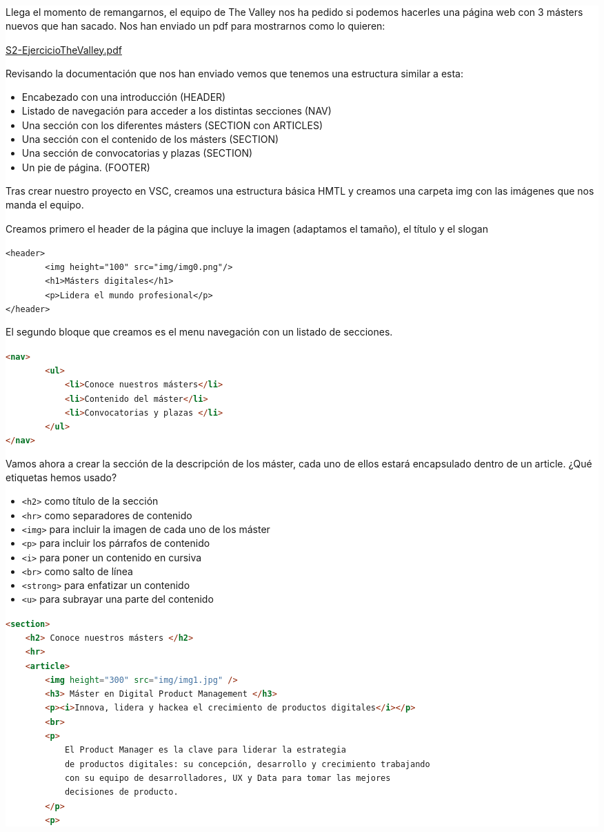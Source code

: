 Llega el momento de remangarnos, el equipo de The Valley nos ha pedido si podemos hacerles una página web con 3 másters nuevos que han sacado. Nos han enviado un pdf para mostrarnos como lo quieren:

[S2-EjercicioTheValley.pdf](%F0%9F%9F%A2%20SESIO%CC%81N%202%20-%20Ba%CC%81sicos%20HTML%20(I)%20344263856fcc4f5ca8c5198cd15d0adc/S2-EjercicioTheValley.pdf)

Revisando la documentación que nos han enviado vemos que tenemos una estructura similar a esta:

- Encabezado con una introducción (HEADER)
- Listado de navegación para acceder a los distintas secciones (NAV)
- Una sección con los diferentes másters (SECTION con ARTICLES)
- Una sección con el contenido de los másters (SECTION)
- Una sección de convocatorias y plazas (SECTION)
- Un pie de página. (FOOTER)

Tras crear nuestro proyecto en VSC, creamos una estructura básica HMTL y creamos una carpeta img con las imágenes que nos manda el equipo.

Creamos primero el header de la página que incluye la imagen (adaptamos el tamaño), el título y el slogan

```
<header>
        <img height="100" src="img/img0.png"/>
        <h1>Másters digitales</h1>
        <p>Lidera el mundo profesional</p>
</header>
```

El segundo bloque que creamos es el menu navegación con un listado de secciones.

```html
<nav>
		<ul>
		    <li>Conoce nuestros másters</li>
		    <li>Contenido del máster</li>
		    <li>Convocatorias y plazas </li>
		</ul>
</nav>
```

Vamos ahora a crear la sección de la descripción de los máster, cada uno de ellos estará encapsulado dentro de un article. ¿Qué etiquetas hemos usado?

- ```<h2>``` como título de la sección
- ```<hr>``` como separadores de contenido
- ```<img>``` para incluir la imagen de cada uno de los máster
- ```<p>``` para incluir los párrafos de contenido
- ```<i>``` para poner un contenido en cursiva
- ```<br>``` como salto de línea
- ```<strong>``` para enfatizar un contenido
- ```<u>``` para subrayar una parte del contenido

```html
<section>
    <h2> Conoce nuestros másters </h2>
    <hr>
    <article>
        <img height="300" src="img/img1.jpg" />
        <h3> Máster en Digital Product Management </h3>
        <p><i>Innova, lidera y hackea el crecimiento de productos digitales</i></p>
        <br>
        <p>
            El Product Manager es la clave para liderar la estrategia 
            de productos digitales: su concepción, desarrollo y crecimiento trabajando 
            con su equipo de desarrolladores, UX y Data para tomar las mejores 
            decisiones de producto.
        </p>
        <p>
```